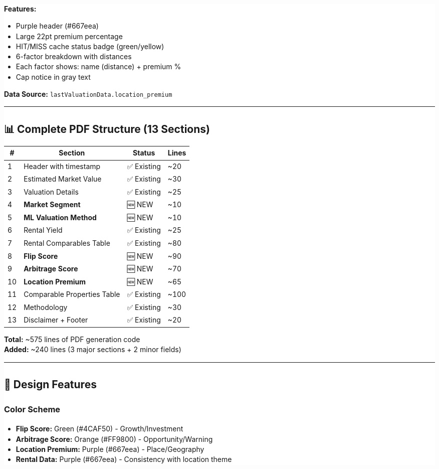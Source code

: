 **Features:**
- Purple header (#667eea)
- Large 22pt premium percentage
- HIT/MISS cache status badge (green/yellow)
- 6-factor breakdown with distances
- Each factor shows: name (distance) + premium %
- Cap notice in gray text

**Data Source:** `lastValuationData.location_premium`

---

## 📊 Complete PDF Structure (13 Sections)

| # | Section | Status | Lines |
|---|---------|--------|-------|
| 1 | Header with timestamp | ✅ Existing | ~20 |
| 2 | Estimated Market Value | ✅ Existing | ~30 |
| 3 | Valuation Details | ✅ Existing | ~25 |
| 4 | **Market Segment** | 🆕 NEW | ~10 |
| 5 | **ML Valuation Method** | 🆕 NEW | ~10 |
| 6 | Rental Yield | ✅ Existing | ~25 |
| 7 | Rental Comparables Table | ✅ Existing | ~80 |
| 8 | **Flip Score** | 🆕 NEW | ~90 |
| 9 | **Arbitrage Score** | 🆕 NEW | ~70 |
| 10 | **Location Premium** | 🆕 NEW | ~65 |
| 11 | Comparable Properties Table | ✅ Existing | ~100 |
| 12 | Methodology | ✅ Existing | ~30 |
| 13 | Disclaimer + Footer | ✅ Existing | ~20 |

**Total:** ~575 lines of PDF generation code  
**Added:** ~240 lines (3 major sections + 2 minor fields)

---

## 🎨 Design Features

### Color Scheme
- **Flip Score:** Green (#4CAF50) - Growth/Investment
- **Arbitrage Score:** Orange (#FF9800) - Opportunity/Warning
- **Location Premium:** Purple (#667eea) - Place/Geography
- **Rental Data:** Purple (#667eea) - Consistency with location theme
